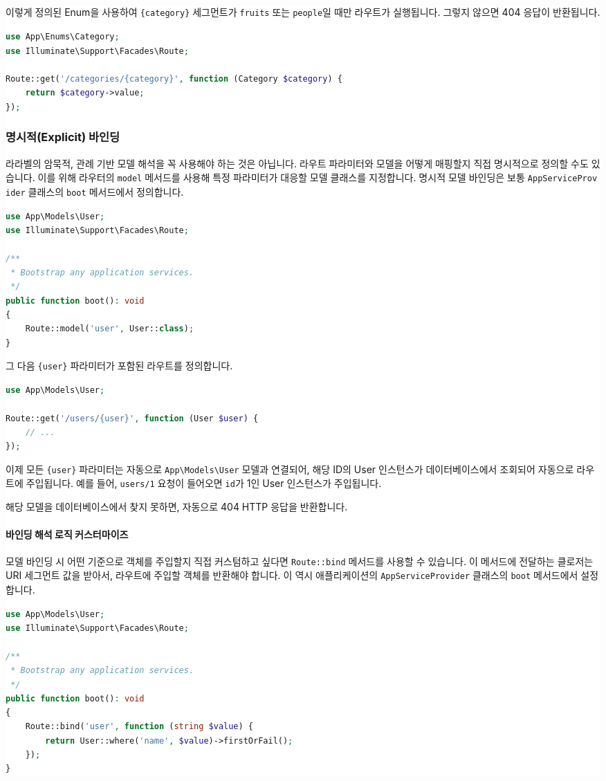 이렇게 정의된 Enum을 사용하여 `{category}` 세그먼트가 `fruits` 또는 `people`일 때만 라우트가 실행됩니다. 그렇지 않으면 404 응답이 반환됩니다.

```php
use App\Enums\Category;
use Illuminate\Support\Facades\Route;

Route::get('/categories/{category}', function (Category $category) {
    return $category->value;
});
```

<a name="explicit-binding"></a>
### 명시적(Explicit) 바인딩

라라벨의 암묵적, 관례 기반 모델 해석을 꼭 사용해야 하는 것은 아닙니다. 라우트 파라미터와 모델을 어떻게 매핑할지 직접 명시적으로 정의할 수도 있습니다. 이를 위해 라우터의 `model` 메서드를 사용해 특정 파라미터가 대응할 모델 클래스를 지정합니다. 명시적 모델 바인딩은 보통 `AppServiceProvider` 클래스의 `boot` 메서드에서 정의합니다.

```php
use App\Models\User;
use Illuminate\Support\Facades\Route;

/**
 * Bootstrap any application services.
 */
public function boot(): void
{
    Route::model('user', User::class);
}
```

그 다음 `{user}` 파라미터가 포함된 라우트를 정의합니다.

```php
use App\Models\User;

Route::get('/users/{user}', function (User $user) {
    // ...
});
```

이제 모든 `{user}` 파라미터는 자동으로 `App\Models\User` 모델과 연결되어, 해당 ID의 User 인스턴스가 데이터베이스에서 조회되어 자동으로 라우트에 주입됩니다. 예를 들어, `users/1` 요청이 들어오면 `id`가 1인 User 인스턴스가 주입됩니다.

해당 모델을 데이터베이스에서 찾지 못하면, 자동으로 404 HTTP 응답을 반환합니다.

<a name="customizing-the-resolution-logic"></a>
#### 바인딩 해석 로직 커스터마이즈

모델 바인딩 시 어떤 기준으로 객체를 주입할지 직접 커스텀하고 싶다면 `Route::bind` 메서드를 사용할 수 있습니다. 이 메서드에 전달하는 클로저는 URI 세그먼트 값을 받아서, 라우트에 주입할 객체를 반환해야 합니다. 이 역시 애플리케이션의 `AppServiceProvider` 클래스의 `boot` 메서드에서 설정합니다.

```php
use App\Models\User;
use Illuminate\Support\Facades\Route;

/**
 * Bootstrap any application services.
 */
public function boot(): void
{
    Route::bind('user', function (string $value) {
        return User::where('name', $value)->firstOrFail();
    });
}
```
